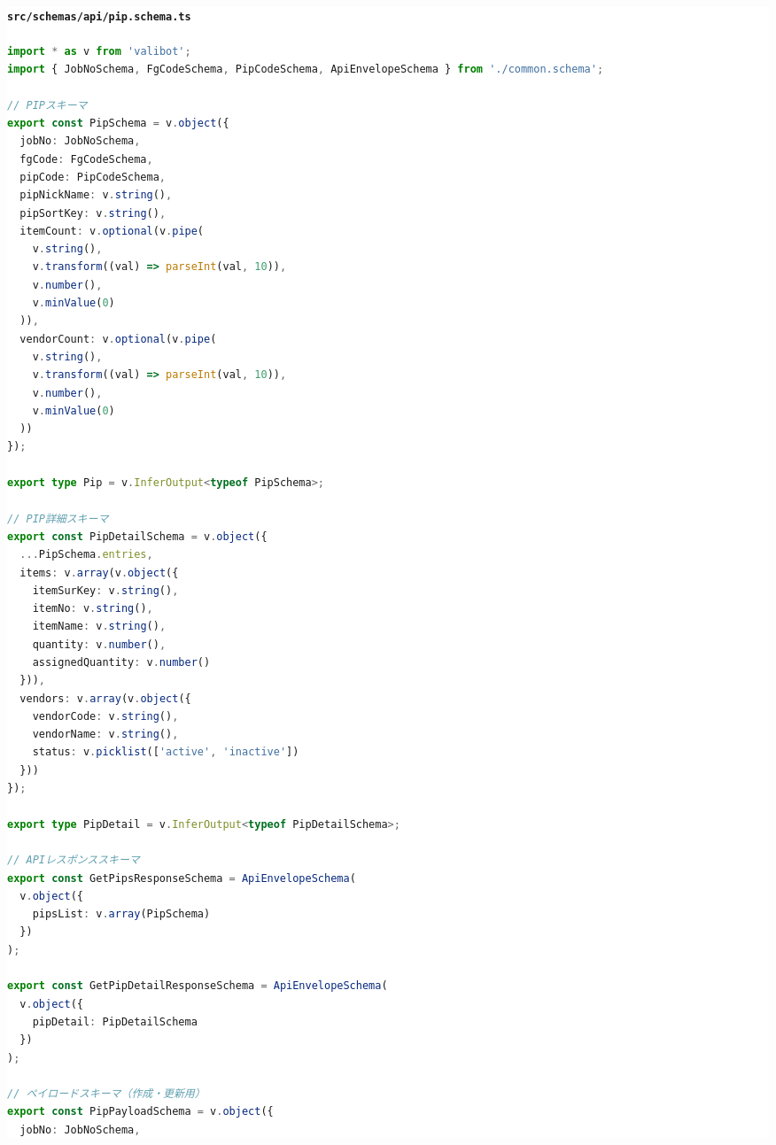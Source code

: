 #### `src/schemas/api/pip.schema.ts`
```typescript
import * as v from 'valibot';
import { JobNoSchema, FgCodeSchema, PipCodeSchema, ApiEnvelopeSchema } from './common.schema';

// PIPスキーマ
export const PipSchema = v.object({
  jobNo: JobNoSchema,
  fgCode: FgCodeSchema,
  pipCode: PipCodeSchema,
  pipNickName: v.string(),
  pipSortKey: v.string(),
  itemCount: v.optional(v.pipe(
    v.string(),
    v.transform((val) => parseInt(val, 10)),
    v.number(),
    v.minValue(0)
  )),
  vendorCount: v.optional(v.pipe(
    v.string(),
    v.transform((val) => parseInt(val, 10)),
    v.number(),
    v.minValue(0)
  ))
});

export type Pip = v.InferOutput<typeof PipSchema>;

// PIP詳細スキーマ
export const PipDetailSchema = v.object({
  ...PipSchema.entries,
  items: v.array(v.object({
    itemSurKey: v.string(),
    itemNo: v.string(),
    itemName: v.string(),
    quantity: v.number(),
    assignedQuantity: v.number()
  })),
  vendors: v.array(v.object({
    vendorCode: v.string(),
    vendorName: v.string(),
    status: v.picklist(['active', 'inactive'])
  }))
});

export type PipDetail = v.InferOutput<typeof PipDetailSchema>;

// APIレスポンススキーマ
export const GetPipsResponseSchema = ApiEnvelopeSchema(
  v.object({
    pipsList: v.array(PipSchema)
  })
);

export const GetPipDetailResponseSchema = ApiEnvelopeSchema(
  v.object({
    pipDetail: PipDetailSchema
  })
);

// ペイロードスキーマ（作成・更新用）
export const PipPayloadSchema = v.object({
  jobNo: JobNoSchema,
```